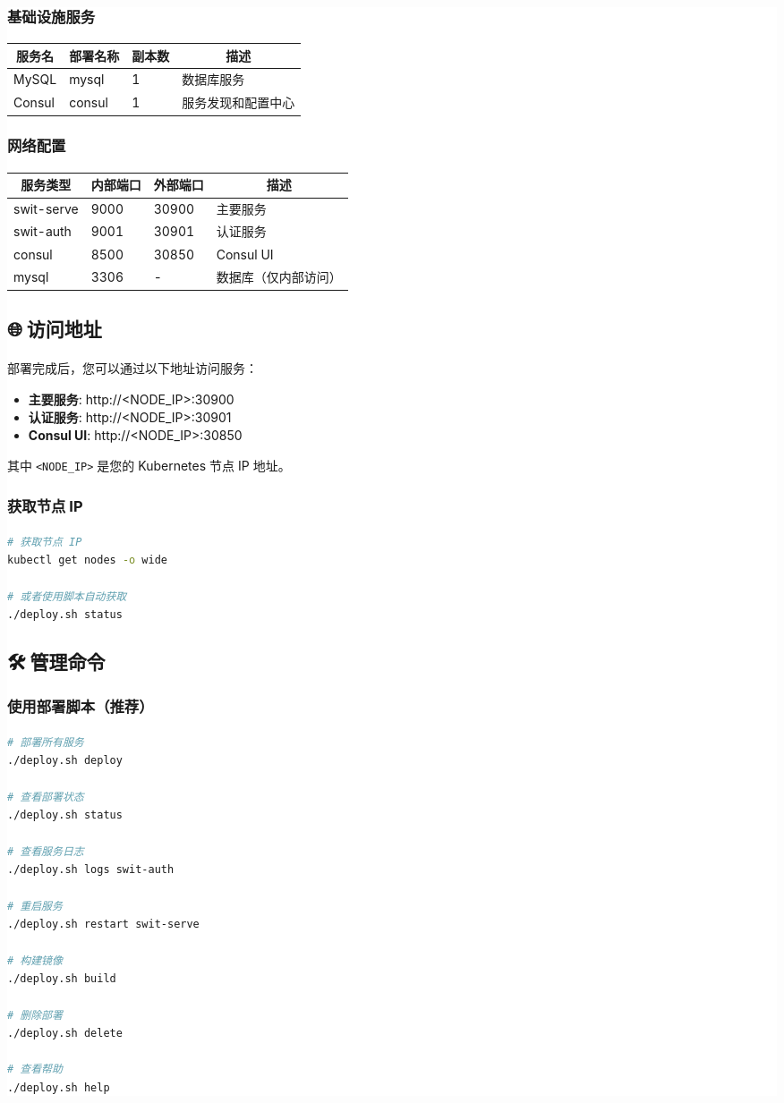 ### 基础设施服务

| 服务名 | 部署名称 | 副本数 | 描述 |
|--------|----------|--------|------|
| MySQL | mysql | 1 | 数据库服务 |
| Consul | consul | 1 | 服务发现和配置中心 |

### 网络配置

| 服务类型 | 内部端口 | 外部端口 | 描述 |
|----------|----------|----------|------|
| swit-serve | 9000 | 30900 | 主要服务 |
| swit-auth | 9001 | 30901 | 认证服务 |
| consul | 8500 | 30850 | Consul UI |
| mysql | 3306 | - | 数据库（仅内部访问）|

## 🌐 访问地址

部署完成后，您可以通过以下地址访问服务：

- **主要服务**: http://\<NODE_IP\>:30900
- **认证服务**: http://\<NODE_IP\>:30901
- **Consul UI**: http://\<NODE_IP\>:30850

其中 `<NODE_IP>` 是您的 Kubernetes 节点 IP 地址。

### 获取节点 IP

```bash
# 获取节点 IP
kubectl get nodes -o wide

# 或者使用脚本自动获取
./deploy.sh status
```

## 🛠️ 管理命令

### 使用部署脚本（推荐）

```bash
# 部署所有服务
./deploy.sh deploy

# 查看部署状态
./deploy.sh status

# 查看服务日志
./deploy.sh logs swit-auth

# 重启服务
./deploy.sh restart swit-serve

# 构建镜像
./deploy.sh build

# 删除部署
./deploy.sh delete

# 查看帮助
./deploy.sh help
```